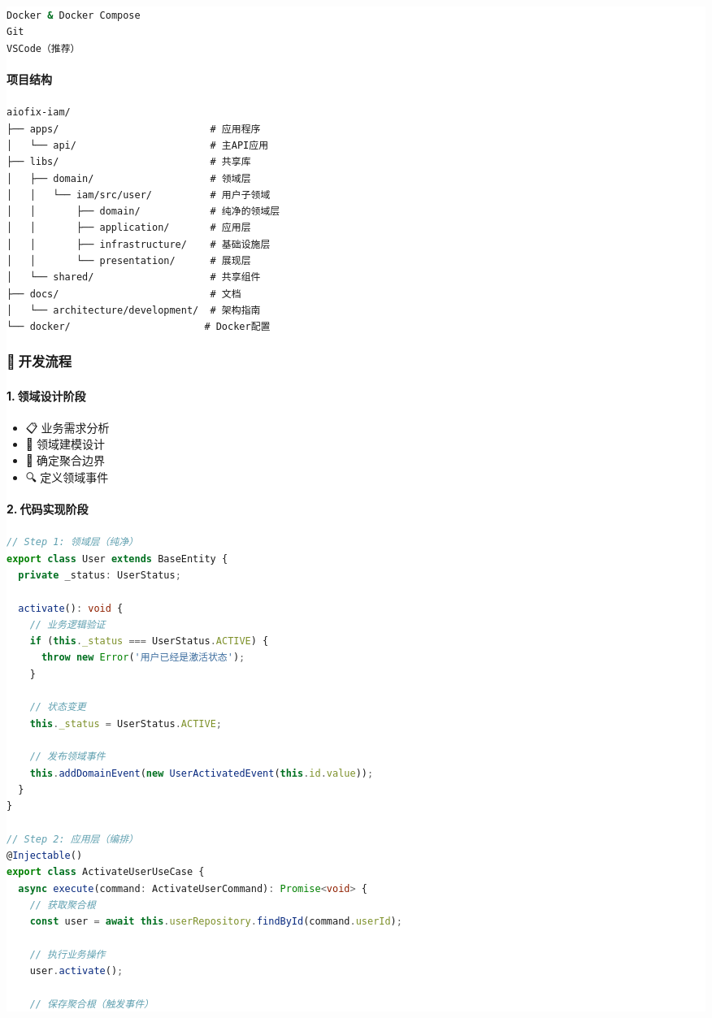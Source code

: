 ```bash
Docker & Docker Compose
Git
VSCode（推荐）
```

#### 项目结构

```
aiofix-iam/
├── apps/                          # 应用程序
│   └── api/                       # 主API应用
├── libs/                          # 共享库
│   ├── domain/                    # 领域层
│   │   └── iam/src/user/          # 用户子领域
│   │       ├── domain/            # 纯净的领域层
│   │       ├── application/       # 应用层
│   │       ├── infrastructure/    # 基础设施层
│   │       └── presentation/      # 展现层
│   └── shared/                    # 共享组件
├── docs/                          # 文档
│   └── architecture/development/  # 架构指南
└── docker/                       # Docker配置
```

### 🎯 开发流程

#### 1. **领域设计阶段**

- 📋 业务需求分析
- 🎨 领域建模设计
- 📝 确定聚合边界
- 🔍 定义领域事件

#### 2. **代码实现阶段**

```typescript
// Step 1: 领域层（纯净）
export class User extends BaseEntity {
  private _status: UserStatus;

  activate(): void {
    // 业务逻辑验证
    if (this._status === UserStatus.ACTIVE) {
      throw new Error('用户已经是激活状态');
    }

    // 状态变更
    this._status = UserStatus.ACTIVE;

    // 发布领域事件
    this.addDomainEvent(new UserActivatedEvent(this.id.value));
  }
}

// Step 2: 应用层（编排）
@Injectable()
export class ActivateUserUseCase {
  async execute(command: ActivateUserCommand): Promise<void> {
    // 获取聚合根
    const user = await this.userRepository.findById(command.userId);

    // 执行业务操作
    user.activate();

    // 保存聚合根（触发事件）
```